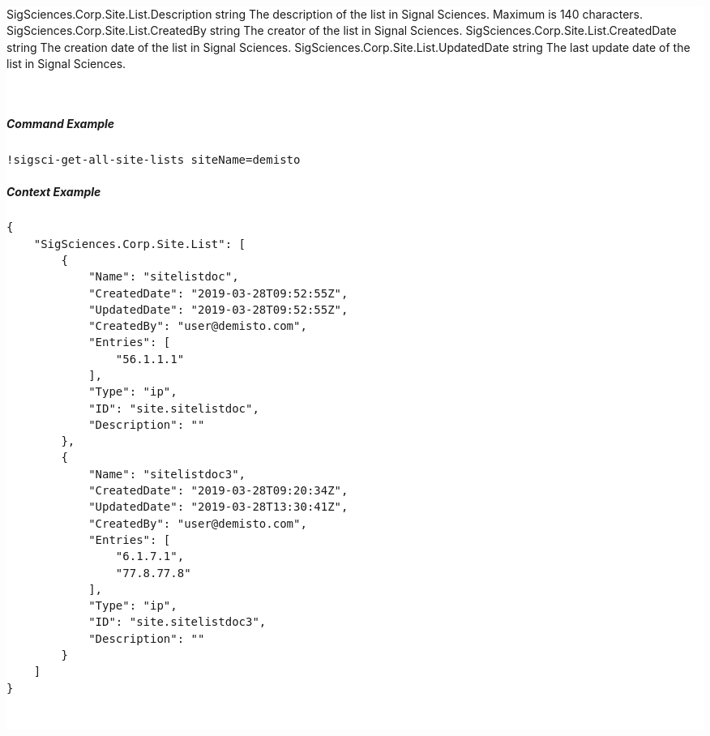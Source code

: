 <td style="width: 286px;">SigSciences.Corp.Site.List.Description</td>
<td style="width: 58px;">string</td>
<td style="width: 396px;">The description of the list in Signal Sciences. Maximum is 140 characters.</td>
</tr>
<tr>
<td style="width: 286px;">SigSciences.Corp.Site.List.CreatedBy</td>
<td style="width: 58px;">string</td>
<td style="width: 396px;">The creator of the list in Signal Sciences.</td>
</tr>
<tr>
<td style="width: 286px;">SigSciences.Corp.Site.List.CreatedDate</td>
<td style="width: 58px;">string</td>
<td style="width: 396px;">The creation date of the list in Signal Sciences.</td>
</tr>
<tr>
<td style="width: 286px;">SigSciences.Corp.Site.List.UpdatedDate</td>
<td style="width: 58px;">string</td>
<td style="width: 396px;">The last update date of the list in Signal Sciences.</td>
</tr>
</tbody>
</table>
</div>
</div>
<p> </p>
<div class="cl-preview-section">
<h5 id="command-example-15">Command Example</h5>
</div>
<div class="cl-preview-section">
<pre>!sigsci-get-all-site-lists siteName=demisto</pre>
</div>
<div class="cl-preview-section">
<h5 id="context-example-9">Context Example</h5>
</div>
<div class="cl-preview-section">
<pre>{
    "SigSciences.Corp.Site.List": [
        {
            "Name": "sitelistdoc", 
            "CreatedDate": "2019-03-28T09:52:55Z", 
            "UpdatedDate": "2019-03-28T09:52:55Z", 
            "CreatedBy": "user@demisto.com", 
            "Entries": [
                "56.1.1.1"
            ], 
            "Type": "ip", 
            "ID": "site.sitelistdoc", 
            "Description": ""
        }, 
        {
            "Name": "sitelistdoc3", 
            "CreatedDate": "2019-03-28T09:20:34Z", 
            "UpdatedDate": "2019-03-28T13:30:41Z", 
            "CreatedBy": "user@demisto.com", 
            "Entries": [
                "6.1.7.1", 
                "77.8.77.8"
            ], 
            "Type": "ip", 
            "ID": "site.sitelistdoc3", 
            "Description": ""
        }
    ]
}
